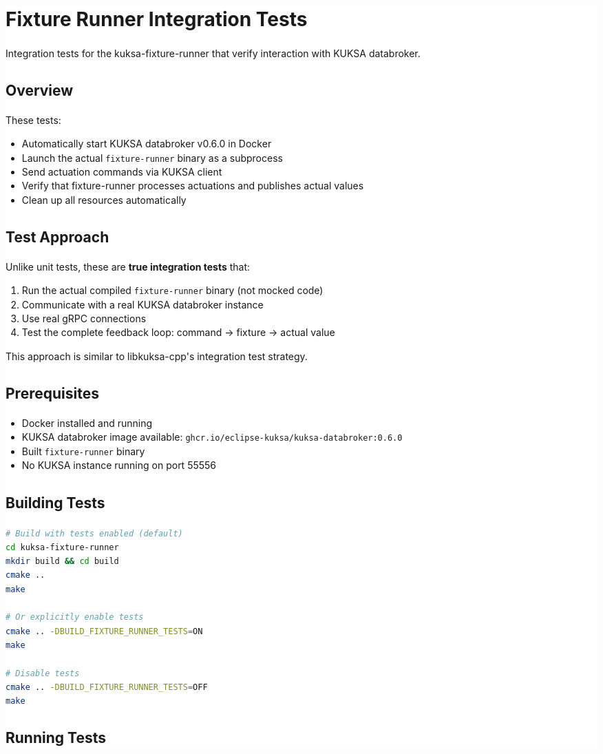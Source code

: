 # Fixture Runner Integration Tests

Integration tests for the kuksa-fixture-runner that verify interaction with KUKSA databroker.

## Overview

These tests:
- Automatically start KUKSA databroker v0.6.0 in Docker
- Launch the actual `fixture-runner` binary as a subprocess
- Send actuation commands via KUKSA client
- Verify that fixture-runner processes actuations and publishes actual values
- Clean up all resources automatically

## Test Approach

Unlike unit tests, these are **true integration tests** that:
1. Run the actual compiled `fixture-runner` binary (not mocked code)
2. Communicate with a real KUKSA databroker instance
3. Use real gRPC connections
4. Test the complete feedback loop: command → fixture → actual value

This approach is similar to libkuksa-cpp's integration test strategy.

## Prerequisites

- Docker installed and running
- KUKSA databroker image available: `ghcr.io/eclipse-kuksa/kuksa-databroker:0.6.0`
- Built `fixture-runner` binary
- No KUKSA instance running on port 55556

## Building Tests

```bash
# Build with tests enabled (default)
cd kuksa-fixture-runner
mkdir build && cd build
cmake ..
make

# Or explicitly enable tests
cmake .. -DBUILD_FIXTURE_RUNNER_TESTS=ON
make

# Disable tests
cmake .. -DBUILD_FIXTURE_RUNNER_TESTS=OFF
make
```

## Running Tests
